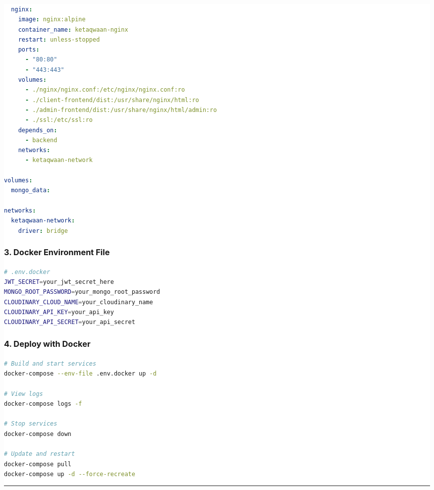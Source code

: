 ```yaml
  nginx:
    image: nginx:alpine
    container_name: ketaqwaan-nginx
    restart: unless-stopped
    ports:
      - "80:80"
      - "443:443"
    volumes:
      - ./nginx/nginx.conf:/etc/nginx/nginx.conf:ro
      - ./client-frontend/dist:/usr/share/nginx/html:ro
      - ./admin-frontend/dist:/usr/share/nginx/html/admin:ro
      - ./ssl:/etc/ssl:ro
    depends_on:
      - backend
    networks:
      - ketaqwaan-network

volumes:
  mongo_data:

networks:
  ketaqwaan-network:
    driver: bridge
```

### 3. Docker Environment File
```bash
# .env.docker
JWT_SECRET=your_jwt_secret_here
MONGO_ROOT_PASSWORD=your_mongo_root_password
CLOUDINARY_CLOUD_NAME=your_cloudinary_name
CLOUDINARY_API_KEY=your_api_key
CLOUDINARY_API_SECRET=your_api_secret
```

### 4. Deploy with Docker
```bash
# Build and start services
docker-compose --env-file .env.docker up -d

# View logs
docker-compose logs -f

# Stop services
docker-compose down

# Update and restart
docker-compose pull
docker-compose up -d --force-recreate
```

---